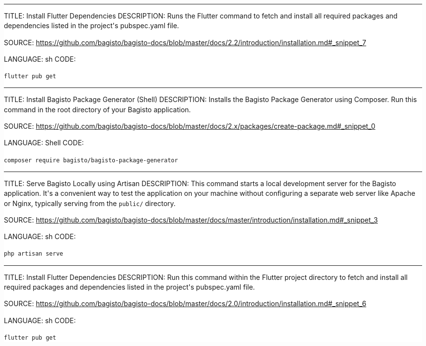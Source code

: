 ----------------------------------------

TITLE: Install Flutter Dependencies
DESCRIPTION: Runs the Flutter command to fetch and install all required packages and dependencies listed in the project's pubspec.yaml file.

SOURCE: https://github.com/bagisto/bagisto-docs/blob/master/docs/2.2/introduction/installation.md#_snippet_7

LANGUAGE: sh
CODE:
```
flutter pub get
```

----------------------------------------

TITLE: Install Bagisto Package Generator (Shell)
DESCRIPTION: Installs the Bagisto Package Generator using Composer. Run this command in the root directory of your Bagisto application.

SOURCE: https://github.com/bagisto/bagisto-docs/blob/master/docs/2.x/packages/create-package.md#_snippet_0

LANGUAGE: Shell
CODE:
```
composer require bagisto/bagisto-package-generator
```

----------------------------------------

TITLE: Serve Bagisto Locally using Artisan
DESCRIPTION: This command starts a local development server for the Bagisto application. It's a convenient way to test the application on your machine without configuring a separate web server like Apache or Nginx, typically serving from the `public/` directory.

SOURCE: https://github.com/bagisto/bagisto-docs/blob/master/docs/master/introduction/installation.md#_snippet_3

LANGUAGE: sh
CODE:
```
php artisan serve
```

----------------------------------------

TITLE: Install Flutter Dependencies
DESCRIPTION: Run this command within the Flutter project directory to fetch and install all required packages and dependencies listed in the project's pubspec.yaml file.

SOURCE: https://github.com/bagisto/bagisto-docs/blob/master/docs/2.0/introduction/installation.md#_snippet_6

LANGUAGE: sh
CODE:
```
flutter pub get
```
